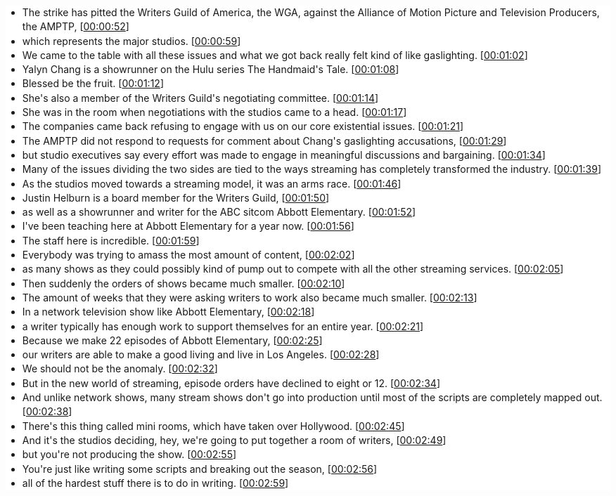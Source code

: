 *  The strike has pitted the Writers Guild of America, the WGA, against the Alliance of Motion Picture and Television Producers, the AMPTP, [[00:00:52](https://www.youtube.com/watch?v=b7ex8srthHA&t=52.4s)]
*  which represents the major studios. [[00:00:59](https://www.youtube.com/watch?v=b7ex8srthHA&t=59.92s)]
*  We came to the table with all these issues and what we got back really felt kind of like gaslighting. [[00:01:02](https://www.youtube.com/watch?v=b7ex8srthHA&t=62.12s)]
*  Yalyn Chang is a showrunner on the Hulu series The Handmaid's Tale. [[00:01:08](https://www.youtube.com/watch?v=b7ex8srthHA&t=68.64s)]
*  Blessed be the fruit. [[00:01:12](https://www.youtube.com/watch?v=b7ex8srthHA&t=72.72s)]
*  She's also a member of the Writers Guild's negotiating committee. [[00:01:14](https://www.youtube.com/watch?v=b7ex8srthHA&t=74.03999999999999s)]
*  She was in the room when negotiations with the studios came to a head. [[00:01:17](https://www.youtube.com/watch?v=b7ex8srthHA&t=77.28s)]
*  The companies came back refusing to engage with us on our core existential issues. [[00:01:21](https://www.youtube.com/watch?v=b7ex8srthHA&t=81.32000000000001s)]
*  The AMPTP did not respond to requests for comment about Chang's gaslighting accusations, [[00:01:29](https://www.youtube.com/watch?v=b7ex8srthHA&t=89.24s)]
*  but studio executives say every effort was made to engage in meaningful discussions and bargaining. [[00:01:34](https://www.youtube.com/watch?v=b7ex8srthHA&t=94.04s)]
*  Many of the issues dividing the two sides are tied to the ways streaming has completely transformed the industry. [[00:01:39](https://www.youtube.com/watch?v=b7ex8srthHA&t=99.88s)]
*  As the studios moved towards a streaming model, it was an arms race. [[00:01:46](https://www.youtube.com/watch?v=b7ex8srthHA&t=106.48s)]
*  Justin Helburn is a board member for the Writers Guild, [[00:01:50](https://www.youtube.com/watch?v=b7ex8srthHA&t=110.32000000000001s)]
*  as well as a showrunner and writer for the ABC sitcom Abbott Elementary. [[00:01:52](https://www.youtube.com/watch?v=b7ex8srthHA&t=112.84s)]
*  I've been teaching here at Abbott Elementary for a year now. [[00:01:56](https://www.youtube.com/watch?v=b7ex8srthHA&t=116.84s)]
*  The staff here is incredible. [[00:01:59](https://www.youtube.com/watch?v=b7ex8srthHA&t=119.6s)]
*  Everybody was trying to amass the most amount of content, [[00:02:02](https://www.youtube.com/watch?v=b7ex8srthHA&t=122.04s)]
*  as many shows as they could possibly kind of pump out to compete with all the other streaming services. [[00:02:05](https://www.youtube.com/watch?v=b7ex8srthHA&t=125.04s)]
*  Then suddenly the orders of shows became much smaller. [[00:02:10](https://www.youtube.com/watch?v=b7ex8srthHA&t=130.72s)]
*  The amount of weeks that they were asking writers to work also became much smaller. [[00:02:13](https://www.youtube.com/watch?v=b7ex8srthHA&t=133.88s)]
*  In a network television show like Abbott Elementary, [[00:02:18](https://www.youtube.com/watch?v=b7ex8srthHA&t=138.36s)]
*  a writer typically has enough work to support themselves for an entire year. [[00:02:21](https://www.youtube.com/watch?v=b7ex8srthHA&t=141.04000000000002s)]
*  Because we make 22 episodes of Abbott Elementary, [[00:02:25](https://www.youtube.com/watch?v=b7ex8srthHA&t=145.4s)]
*  our writers are able to make a good living and live in Los Angeles. [[00:02:28](https://www.youtube.com/watch?v=b7ex8srthHA&t=148.0s)]
*  We should not be the anomaly. [[00:02:32](https://www.youtube.com/watch?v=b7ex8srthHA&t=152.4s)]
*  But in the new world of streaming, episode orders have declined to eight or 12. [[00:02:34](https://www.youtube.com/watch?v=b7ex8srthHA&t=154.32000000000002s)]
*  And unlike network shows, many stream shows don't go into production until most of the scripts are completely mapped out. [[00:02:38](https://www.youtube.com/watch?v=b7ex8srthHA&t=158.88000000000002s)]
*  There's this thing called mini rooms, which have taken over Hollywood. [[00:02:45](https://www.youtube.com/watch?v=b7ex8srthHA&t=165.79999999999998s)]
*  And it's the studios deciding, hey, we're going to put together a room of writers, [[00:02:49](https://www.youtube.com/watch?v=b7ex8srthHA&t=169.6s)]
*  but you're not producing the show. [[00:02:55](https://www.youtube.com/watch?v=b7ex8srthHA&t=175.44s)]
*  You're just like writing some scripts and breaking out the season, [[00:02:56](https://www.youtube.com/watch?v=b7ex8srthHA&t=176.95999999999998s)]
*  all of the hardest stuff there is to do in writing. [[00:02:59](https://www.youtube.com/watch?v=b7ex8srthHA&t=179.48s)]